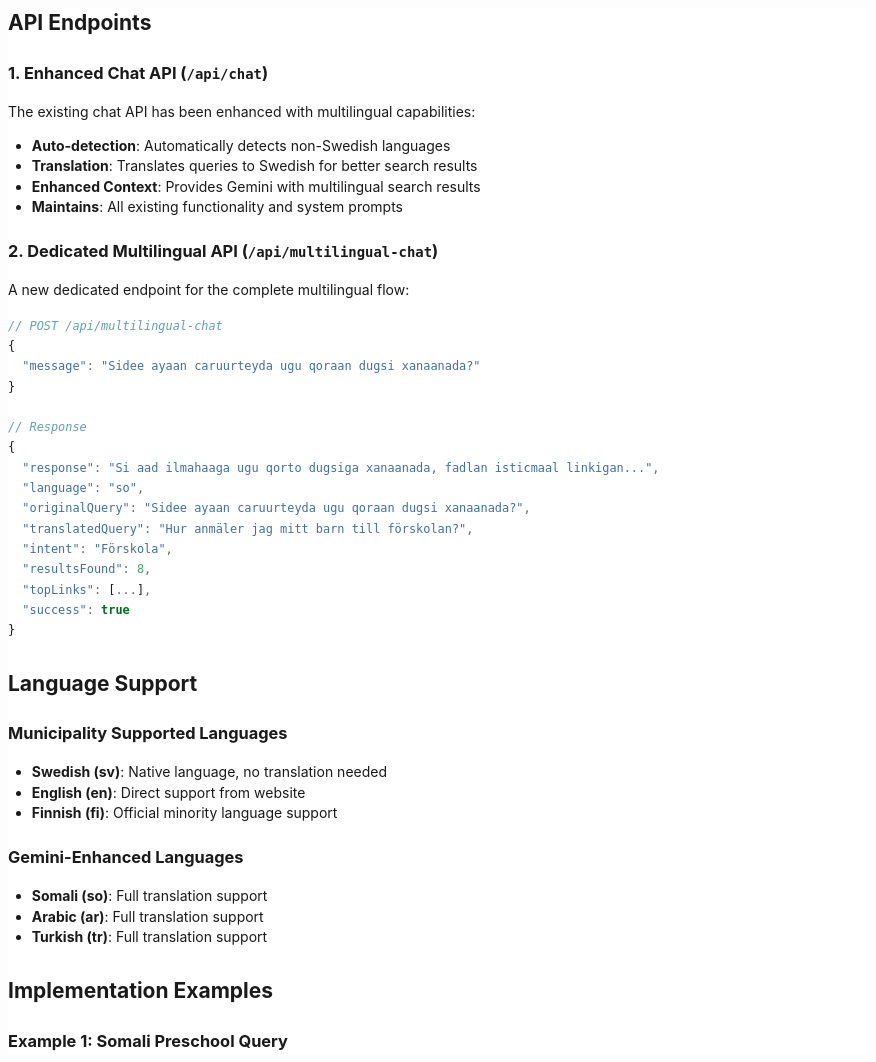 ## API Endpoints

### 1. Enhanced Chat API (`/api/chat`)

The existing chat API has been enhanced with multilingual capabilities:

- **Auto-detection**: Automatically detects non-Swedish languages
- **Translation**: Translates queries to Swedish for better search results
- **Enhanced Context**: Provides Gemini with multilingual search results
- **Maintains**: All existing functionality and system prompts

### 2. Dedicated Multilingual API (`/api/multilingual-chat`)

A new dedicated endpoint for the complete multilingual flow:

```javascript
// POST /api/multilingual-chat
{
  "message": "Sidee ayaan caruurteyda ugu qoraan dugsi xanaanada?"
}

// Response
{
  "response": "Si aad ilmahaaga ugu qorto dugsiga xanaanada, fadlan isticmaal linkigan...",
  "language": "so",
  "originalQuery": "Sidee ayaan caruurteyda ugu qoraan dugsi xanaanada?",
  "translatedQuery": "Hur anmäler jag mitt barn till förskolan?",
  "intent": "Förskola",
  "resultsFound": 8,
  "topLinks": [...],
  "success": true
}
```

## Language Support

### Municipality Supported Languages
- **Swedish (sv)**: Native language, no translation needed
- **English (en)**: Direct support from website
- **Finnish (fi)**: Official minority language support

### Gemini-Enhanced Languages
- **Somali (so)**: Full translation support
- **Arabic (ar)**: Full translation support  
- **Turkish (tr)**: Full translation support

## Implementation Examples

### Example 1: Somali Preschool Query
